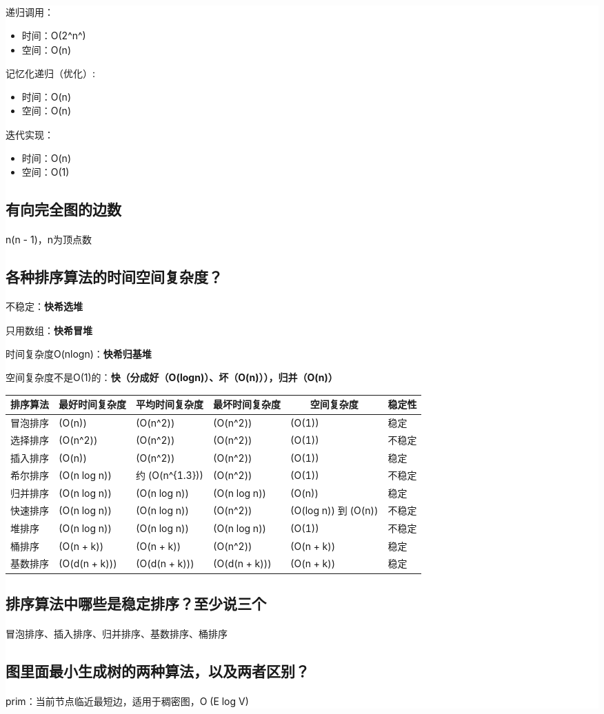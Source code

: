 递归调用：

- 时间：O(2^n^)
- 空间：O(n)

记忆化递归（优化）:

- 时间：O(n)
- 空间：O(n)

迭代实现：

- 时间：O(n)
- 空间：O(1)

## 有向完全图的边数

n(n - 1)，n为顶点数

## 各种排序算法的时间空间复杂度？

不稳定：**快希选堆**

只用数组：**快希冒堆**

时间复杂度O(nlogn)：**快希归基堆**

空间复杂度不是O(1)的：**快（分成好（O(logn)）、坏（O(n)）），归并（O(n)）**

| 排序算法 | 最好时间复杂度  | 平均时间复杂度    | 最坏时间复杂度  | 空间复杂度               | 稳定性 |
| -------- | --------------- | ----------------- | --------------- | ------------------------ | ------ |
| 冒泡排序 | \(O(n)\)        | \(O(n^2)\)        | \(O(n^2)\)      | \(O(1)\)                 | 稳定   |
| 选择排序 | \(O(n^2)\)      | \(O(n^2)\)        | \(O(n^2)\)      | \(O(1)\)                 | 不稳定 |
| 插入排序 | \(O(n)\)        | \(O(n^2)\)        | \(O(n^2)\)      | \(O(1)\)                 | 稳定   |
| 希尔排序 | \(O(n log n)\)  | 约 \(O(n^{1.3})\) | \(O(n^2)\)      | \(O(1)\)                 | 不稳定 |
| 归并排序 | \(O(n log n)\)  | \(O(n log n)\)    | \(O(n log n)\)  | \(O(n)\)                 | 稳定   |
| 快速排序 | \(O(n log n)\)  | \(O(n log n)\)    | \(O(n^2)\)      | \(O(log n)\) 到 \(O(n)\) | 不稳定 |
| 堆排序   | \(O(n log n)\)  | \(O(n log n)\)    | \(O(n log n)\)  | \(O(1)\)                 | 不稳定 |
| 桶排序   | \(O(n + k)\)    | \(O(n + k)\)      | \(O(n^2)\)      | \(O(n + k)\)             | 稳定   |
| 基数排序 | \(O(d(n + k))\) | \(O(d(n + k))\)   | \(O(d(n + k))\) | \(O(n + k)\)             | 稳定   |

## 排序算法中哪些是稳定排序？至少说三个

冒泡排序、插入排序、归并排序、基数排序、桶排序

## 图里面最小生成树的两种算法，以及两者区别？

prim：当前节点临近最短边，适用于稠密图，O (E log V)
